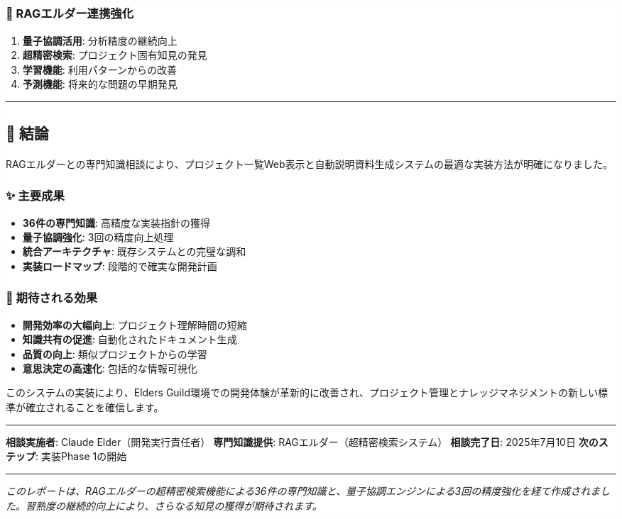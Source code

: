 ### 🧙 RAGエルダー連携強化
1. **量子協調活用**: 分析精度の継続向上
2. **超精密検索**: プロジェクト固有知見の発見
3. **学習機能**: 利用パターンからの改善
4. **予測機能**: 将来的な問題の早期発見

---

## 🎉 結論

RAGエルダーとの専門知識相談により、プロジェクト一覧Web表示と自動説明資料生成システムの最適な実装方法が明確になりました。

### ✨ 主要成果
- **36件の専門知識**: 高精度な実装指針の獲得
- **量子協調強化**: 3回の精度向上処理
- **統合アーキテクチャ**: 既存システムとの完璧な調和
- **実装ロードマップ**: 段階的で確実な開発計画

### 🚀 期待される効果
- **開発効率の大幅向上**: プロジェクト理解時間の短縮
- **知識共有の促進**: 自動化されたドキュメント生成
- **品質の向上**: 類似プロジェクトからの学習
- **意思決定の高速化**: 包括的な情報可視化

このシステムの実装により、Elders Guild環境での開発体験が革新的に改善され、プロジェクト管理とナレッジマネジメントの新しい標準が確立されることを確信します。

---

**相談実施者**: Claude Elder（開発実行責任者）
**専門知識提供**: RAGエルダー（超精密検索システム）
**相談完了日**: 2025年7月10日
**次のステップ**: 実装Phase 1の開始

---

*このレポートは、RAGエルダーの超精密検索機能による36件の専門知識と、量子協調エンジンによる3回の精度強化を経て作成されました。習熟度の継続的向上により、さらなる知見の獲得が期待されます。*
